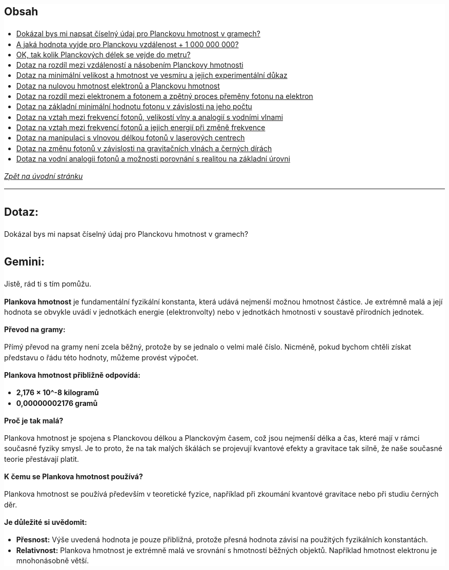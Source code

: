 ## Obsah

- [Dokázal bys mi napsat číselný údaj pro Planckovu hmotnost v gramech?](#dotaz)
- [A jaká hodnota vyjde pro Planckovu vzdálenost + 1 000 000 000?](#dotaz-1)
- [OK, tak kolik Planckových délek se vejde do metru?](#dotaz-2)
- [Dotaz na rozdíl mezi vzdáleností a násobením Planckovy hmotnosti](#dotaz-3)
- [Dotaz na minimální velikost a hmotnost ve vesmíru a jejich experimentální důkaz](#dotaz-4)
- [Dotaz na nulovou hmotnost elektronů a Planckovu hmotnost](#dotaz-5)
- [Dotaz na rozdíl mezi elektronem a fotonem a zpětný proces přeměny fotonu na elektron](#dotaz-6)
- [Dotaz na základní minimální hodnotu fotonu v závislosti na jeho počtu](#dotaz-7)
- [Dotaz na vztah mezi frekvencí fotonů, velikostí vlny a analogií s vodními vlnami](#dotaz-8)
- [Dotaz na vztah mezi frekvencí fotonů a jejich energií při změně frekvence](#dotaz-9)
- [Dotaz na manipulaci s vlnovou délkou fotonů v laserových centrech](#dotaz-10)
- [Dotaz na změnu fotonů v závislosti na gravitačních vlnách a černých dírách](#dotaz-11)
- [Dotaz na vodní analogii fotonů a možnosti porovnání s realitou na základní úrovni](#dotaz-12)

[*Zpět na úvodní stránku*](../README.md)

---

## Dotaz:

Dokázal bys mi napsat číselný údaj pro Planckovu hmotnost v gramech?

## Gemini:

Jistě, rád ti s tím pomůžu. 

**Plankova hmotnost** je fundamentální fyzikální konstanta, která udává nejmenší možnou hmotnost částice. Je extrémně malá a její hodnota se obvykle uvádí v jednotkách energie (elektronvolty) nebo v jednotkách hmotnosti v soustavě přírodních jednotek. 

**Převod na gramy:**

Přímý převod na gramy není zcela běžný, protože by se jednalo o velmi malé číslo. Nicméně, pokud bychom chtěli získat představu o řádu této hodnoty, můžeme provést výpočet. 

**Plankova hmotnost přibližně odpovídá:**

* **2,176 × 10^-8 kilogramů**
* **0,00000002176 gramů**

**Proč je tak malá?**

Plankova hmotnost je spojena s Planckovou délkou a Planckovým časem, což jsou nejmenší délka a čas, které mají v rámci současné fyziky smysl. Je to proto, že na tak malých škálách se projevují kvantové efekty a gravitace tak silně, že naše současné teorie přestávají platit.

**K čemu se Plankova hmotnost používá?**

Plankova hmotnost se používá především v teoretické fyzice, například při zkoumání kvantové gravitace nebo při studiu černých děr. 

**Je důležité si uvědomit:**

* **Přesnost:** Výše uvedená hodnota je pouze přibližná, protože přesná hodnota závisí na použitých fyzikálních konstantách.
* **Relativnost:** Plankova hmotnost je extrémně malá ve srovnání s hmotností běžných objektů. Například hmotnost elektronu je mnohonásobně větší.
